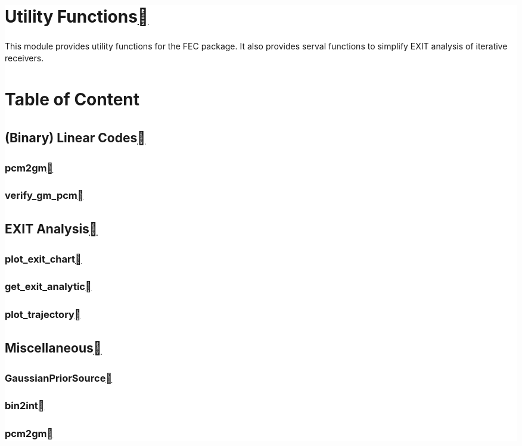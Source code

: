 # Utility Functions<a class="headerlink" href="https://nvlabs.github.io/sionna/api/fec.utils.html#utility-functions" title="Permalink to this headline"></a>
    
This module provides utility functions for the FEC package. It also provides serval functions to simplify EXIT analysis of iterative receivers.

# Table of Content
## (Binary) Linear Codes<a class="headerlink" href="https://nvlabs.github.io/sionna/api/fec.utils.html#binary-linear-codes" title="Permalink to this headline"></a>
### pcm2gm<a class="headerlink" href="https://nvlabs.github.io/sionna/api/fec.utils.html#pcm2gm" title="Permalink to this headline"></a>
### verify_gm_pcm<a class="headerlink" href="https://nvlabs.github.io/sionna/api/fec.utils.html#verify-gm-pcm" title="Permalink to this headline"></a>
## EXIT Analysis<a class="headerlink" href="https://nvlabs.github.io/sionna/api/fec.utils.html#exit-analysis" title="Permalink to this headline"></a>
### plot_exit_chart<a class="headerlink" href="https://nvlabs.github.io/sionna/api/fec.utils.html#plot-exit-chart" title="Permalink to this headline"></a>
### get_exit_analytic<a class="headerlink" href="https://nvlabs.github.io/sionna/api/fec.utils.html#get-exit-analytic" title="Permalink to this headline"></a>
### plot_trajectory<a class="headerlink" href="https://nvlabs.github.io/sionna/api/fec.utils.html#plot-trajectory" title="Permalink to this headline"></a>
## Miscellaneous<a class="headerlink" href="https://nvlabs.github.io/sionna/api/fec.utils.html#miscellaneous" title="Permalink to this headline"></a>
### GaussianPriorSource<a class="headerlink" href="https://nvlabs.github.io/sionna/api/fec.utils.html#gaussianpriorsource" title="Permalink to this headline"></a>
### bin2int<a class="headerlink" href="https://nvlabs.github.io/sionna/api/fec.utils.html#bin2int" title="Permalink to this headline"></a>
  
  

### pcm2gm<a class="headerlink" href="https://nvlabs.github.io/sionna/api/fec.utils.html#pcm2gm" title="Permalink to this headline"></a>
